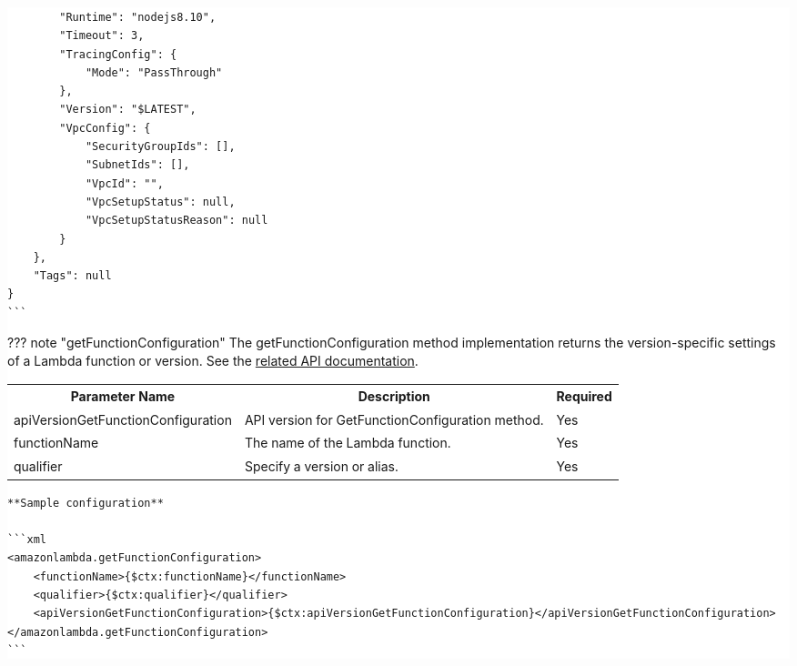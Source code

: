             "Runtime": "nodejs8.10",
            "Timeout": 3,
            "TracingConfig": {
                "Mode": "PassThrough"
            },
            "Version": "$LATEST",
            "VpcConfig": {
                "SecurityGroupIds": [],
                "SubnetIds": [],
                "VpcId": "",
                "VpcSetupStatus": null,
                "VpcSetupStatusReason": null
            }
        },
        "Tags": null
    }
    ``` 
??? note "getFunctionConfiguration"
    The getFunctionConfiguration method implementation returns the version-specific settings of a Lambda function or version. See the [related API documentation](https://docs.aws.amazon.com/lambda/latest/dg/API_GetFunctionConfiguration.html).
    <table>
        <tr>
            <th>Parameter Name</th>
            <th>Description</th>
            <th>Required</th>
        </tr>
        <tr>
            <td>apiVersionGetFunctionConfiguration</td>
            <td>API version for GetFunctionConfiguration method.</td>
            <td>Yes</td>
        </tr>
        <tr>
            <td>functionName</td>
            <td>The name of the Lambda function.</td>
            <td>Yes</td>
        </tr>
        <tr>
            <td>qualifier</td>
            <td>Specify a version or alias.</td>
            <td>Yes</td>
        </tr>
    </table>

    **Sample configuration**

    ```xml
    <amazonlambda.getFunctionConfiguration>
        <functionName>{$ctx:functionName}</functionName>
        <qualifier>{$ctx:qualifier}</qualifier>
        <apiVersionGetFunctionConfiguration>{$ctx:apiVersionGetFunctionConfiguration}</apiVersionGetFunctionConfiguration>
    </amazonlambda.getFunctionConfiguration>
    ```
    